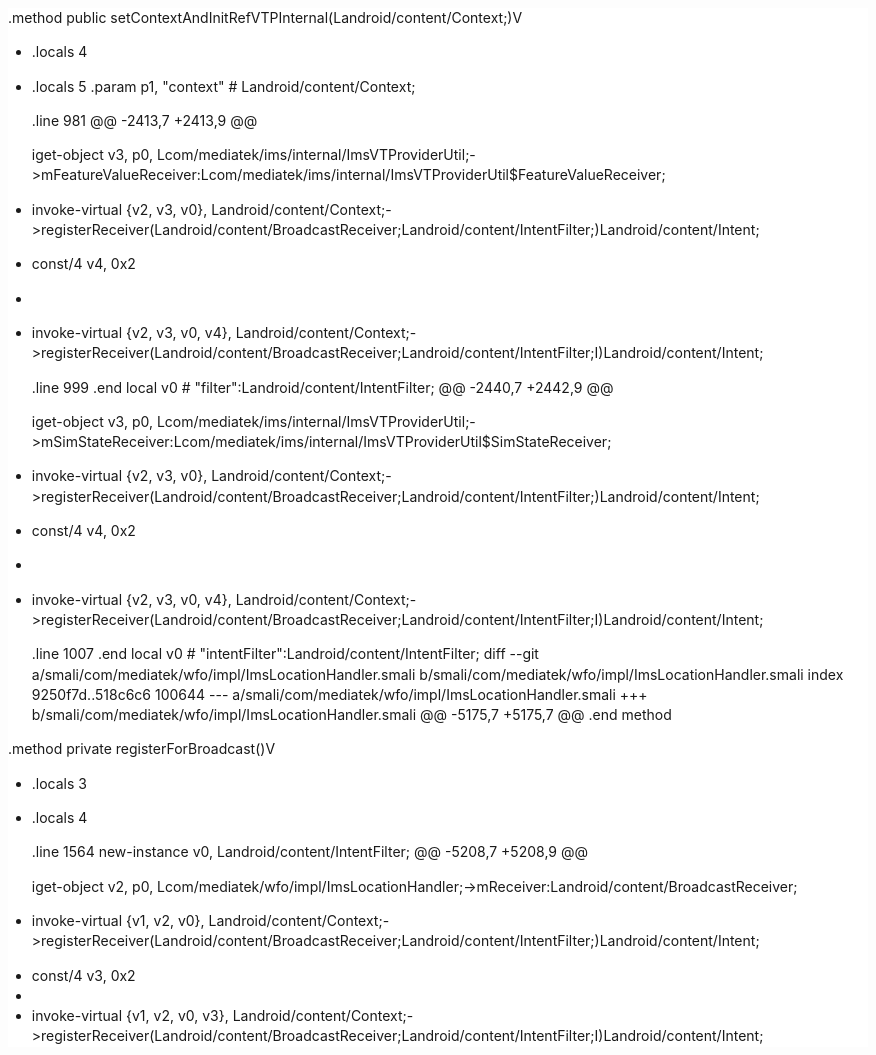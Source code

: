  .method public setContextAndInitRefVTPInternal(Landroid/content/Context;)V
-    .locals 4
+    .locals 5
     .param p1, "context"    # Landroid/content/Context;
 
     .line 981
@@ -2413,7 +2413,9 @@
 
     iget-object v3, p0, Lcom/mediatek/ims/internal/ImsVTProviderUtil;->mFeatureValueReceiver:Lcom/mediatek/ims/internal/ImsVTProviderUtil$FeatureValueReceiver;
 
-    invoke-virtual {v2, v3, v0}, Landroid/content/Context;->registerReceiver(Landroid/content/BroadcastReceiver;Landroid/content/IntentFilter;)Landroid/content/Intent;
+    const/4 v4, 0x2
+
+    invoke-virtual {v2, v3, v0, v4}, Landroid/content/Context;->registerReceiver(Landroid/content/BroadcastReceiver;Landroid/content/IntentFilter;I)Landroid/content/Intent;
 
     .line 999
     .end local v0    # "filter":Landroid/content/IntentFilter;
@@ -2440,7 +2442,9 @@
 
     iget-object v3, p0, Lcom/mediatek/ims/internal/ImsVTProviderUtil;->mSimStateReceiver:Lcom/mediatek/ims/internal/ImsVTProviderUtil$SimStateReceiver;
 
-    invoke-virtual {v2, v3, v0}, Landroid/content/Context;->registerReceiver(Landroid/content/BroadcastReceiver;Landroid/content/IntentFilter;)Landroid/content/Intent;
+    const/4 v4, 0x2
+
+    invoke-virtual {v2, v3, v0, v4}, Landroid/content/Context;->registerReceiver(Landroid/content/BroadcastReceiver;Landroid/content/IntentFilter;I)Landroid/content/Intent;
 
     .line 1007
     .end local v0    # "intentFilter":Landroid/content/IntentFilter;
diff --git a/smali/com/mediatek/wfo/impl/ImsLocationHandler.smali b/smali/com/mediatek/wfo/impl/ImsLocationHandler.smali
index 9250f7d..518c6c6 100644
--- a/smali/com/mediatek/wfo/impl/ImsLocationHandler.smali
+++ b/smali/com/mediatek/wfo/impl/ImsLocationHandler.smali
@@ -5175,7 +5175,7 @@
 .end method
 
 .method private registerForBroadcast()V
-    .locals 3
+    .locals 4
 
     .line 1564
     new-instance v0, Landroid/content/IntentFilter;
@@ -5208,7 +5208,9 @@
 
     iget-object v2, p0, Lcom/mediatek/wfo/impl/ImsLocationHandler;->mReceiver:Landroid/content/BroadcastReceiver;
 
-    invoke-virtual {v1, v2, v0}, Landroid/content/Context;->registerReceiver(Landroid/content/BroadcastReceiver;Landroid/content/IntentFilter;)Landroid/content/Intent;
+    const/4 v3, 0x2
+
+    invoke-virtual {v1, v2, v0, v3}, Landroid/content/Context;->registerReceiver(Landroid/content/BroadcastReceiver;Landroid/content/IntentFilter;I)Landroid/content/Intent;
 